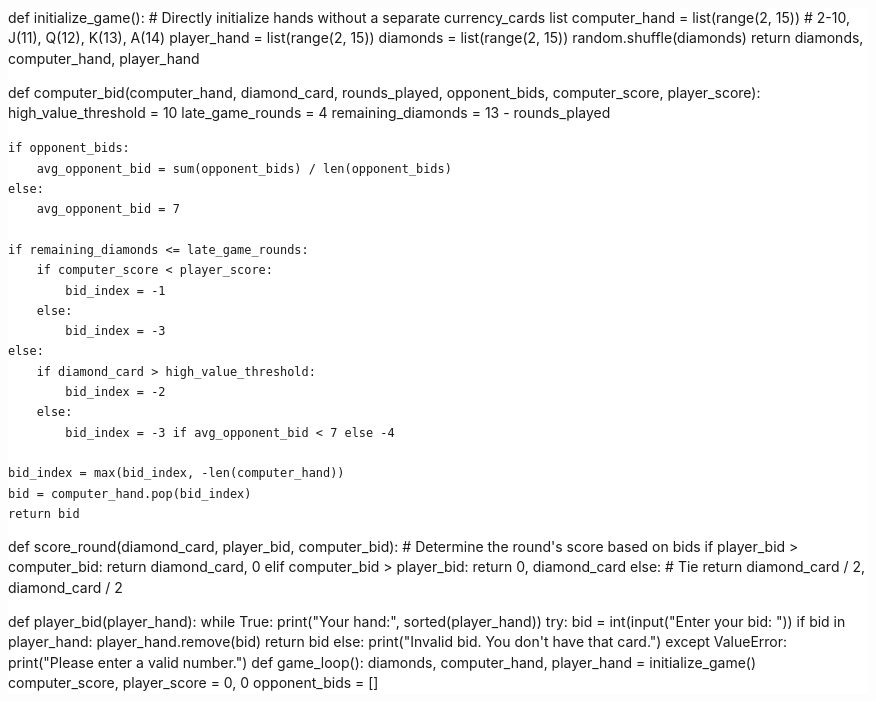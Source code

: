 def initialize_game():
    # Directly initialize hands without a separate currency_cards list
    computer_hand = list(range(2, 15))  # 2-10, J(11), Q(12), K(13), A(14)
    player_hand = list(range(2, 15))
    diamonds = list(range(2, 15))
    random.shuffle(diamonds)
    return diamonds, computer_hand, player_hand

def computer_bid(computer_hand, diamond_card, rounds_played, opponent_bids, computer_score, player_score):
    high_value_threshold = 10
    late_game_rounds = 4
    remaining_diamonds = 13 - rounds_played

    if opponent_bids:
        avg_opponent_bid = sum(opponent_bids) / len(opponent_bids)
    else:
        avg_opponent_bid = 7

    if remaining_diamonds <= late_game_rounds:
        if computer_score < player_score:
            bid_index = -1
        else:
            bid_index = -3
    else:
        if diamond_card > high_value_threshold:
            bid_index = -2
        else:
            bid_index = -3 if avg_opponent_bid < 7 else -4

    bid_index = max(bid_index, -len(computer_hand))
    bid = computer_hand.pop(bid_index)
    return bid

def score_round(diamond_card, player_bid, computer_bid):
    # Determine the round's score based on bids
    if player_bid > computer_bid:
        return diamond_card, 0
    elif computer_bid > player_bid:
        return 0, diamond_card
    else:  # Tie
        return diamond_card / 2, diamond_card / 2

def player_bid(player_hand):
    while True:
        print("Your hand:", sorted(player_hand))
        try:
            bid = int(input("Enter your bid: "))
            if bid in player_hand:
                player_hand.remove(bid)
                return bid
            else:
                print("Invalid bid. You don't have that card.")
        except ValueError:
            print("Please enter a valid number.")
def game_loop():
    diamonds, computer_hand, player_hand = initialize_game()
    computer_score, player_score = 0, 0
    opponent_bids = []
